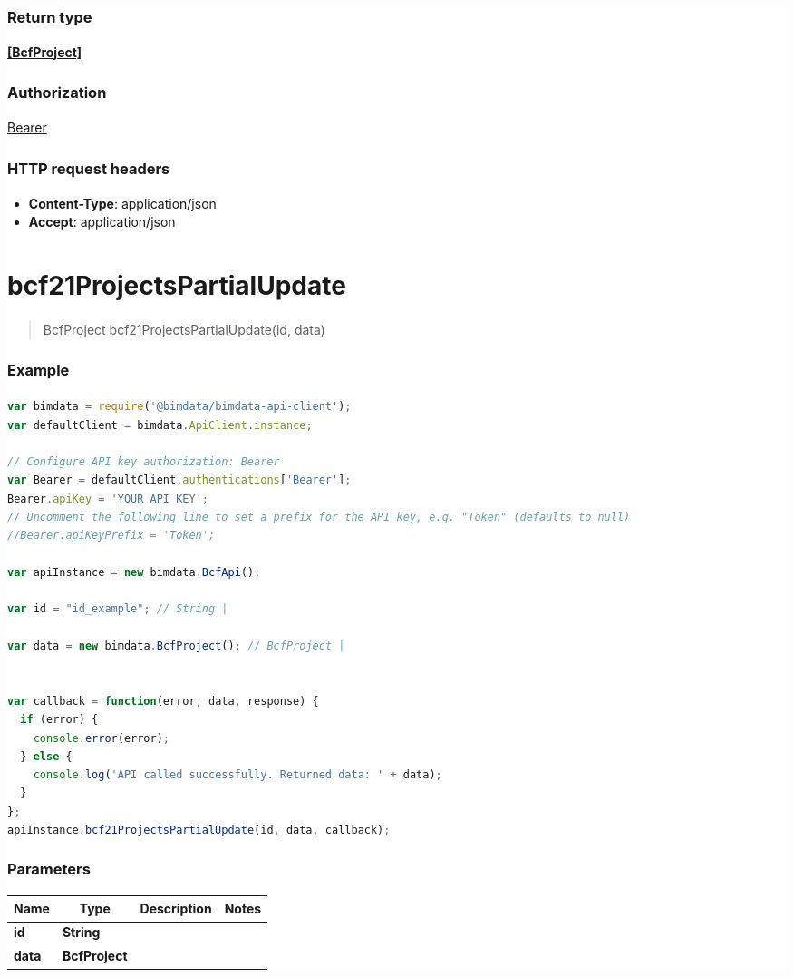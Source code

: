 ### Return type

[**[BcfProject]**](BcfProject.md)

### Authorization

[Bearer](../README.md#Bearer)

### HTTP request headers

 - **Content-Type**: application/json
 - **Accept**: application/json

<a name="bcf21ProjectsPartialUpdate"></a>
# **bcf21ProjectsPartialUpdate**
> BcfProject bcf21ProjectsPartialUpdate(id, data)





### Example
```javascript
var bimdata = require('@bimdata/bimdata-api-client');
var defaultClient = bimdata.ApiClient.instance;

// Configure API key authorization: Bearer
var Bearer = defaultClient.authentications['Bearer'];
Bearer.apiKey = 'YOUR API KEY';
// Uncomment the following line to set a prefix for the API key, e.g. "Token" (defaults to null)
//Bearer.apiKeyPrefix = 'Token';

var apiInstance = new bimdata.BcfApi();

var id = "id_example"; // String | 

var data = new bimdata.BcfProject(); // BcfProject | 


var callback = function(error, data, response) {
  if (error) {
    console.error(error);
  } else {
    console.log('API called successfully. Returned data: ' + data);
  }
};
apiInstance.bcf21ProjectsPartialUpdate(id, data, callback);
```

### Parameters

Name | Type | Description  | Notes
------------- | ------------- | ------------- | -------------
 **id** | **String**|  | 
 **data** | [**BcfProject**](BcfProject.md)|  | 

